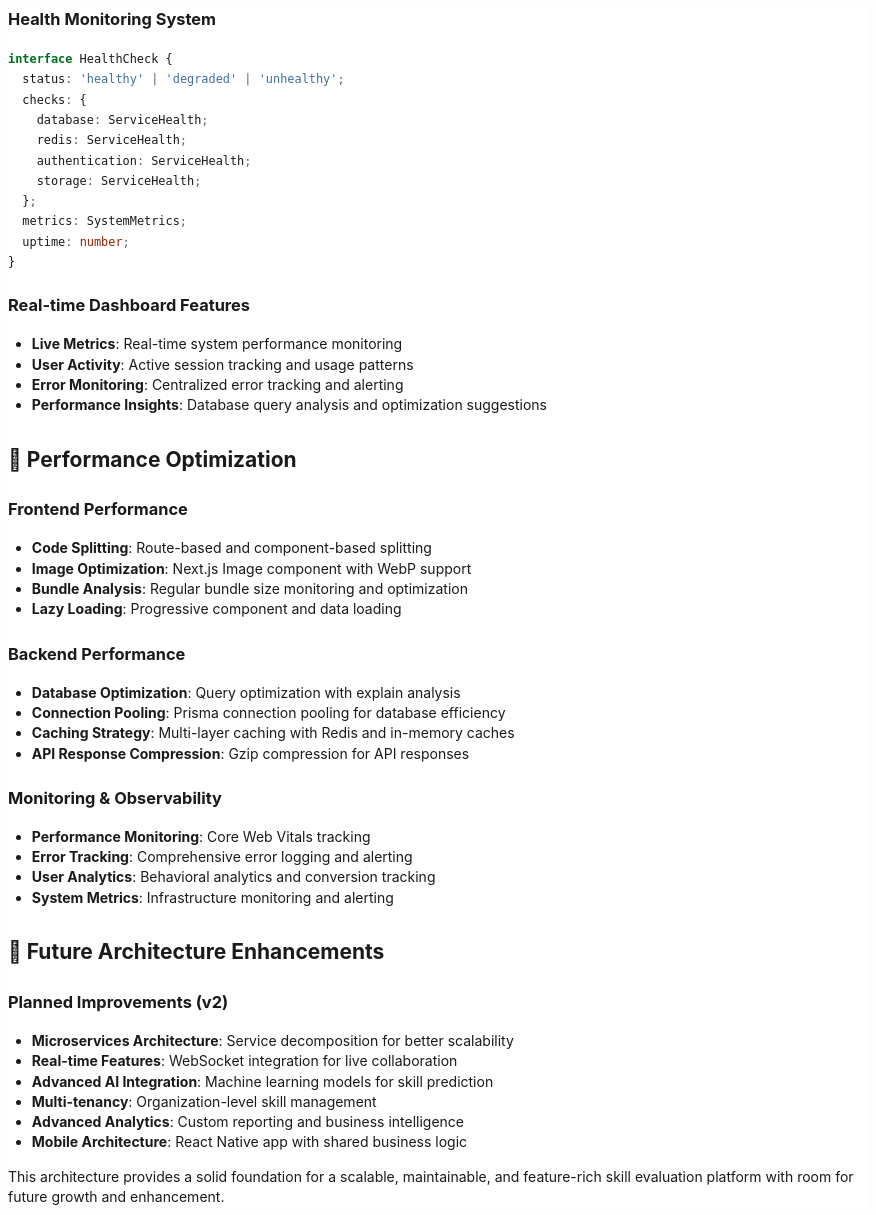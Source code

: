 ### **Health Monitoring System**

```typescript
interface HealthCheck {
  status: 'healthy' | 'degraded' | 'unhealthy';
  checks: {
    database: ServiceHealth;
    redis: ServiceHealth;
    authentication: ServiceHealth;
    storage: ServiceHealth;
  };
  metrics: SystemMetrics;
  uptime: number;
}
```

### **Real-time Dashboard Features**

- **Live Metrics**: Real-time system performance monitoring
- **User Activity**: Active session tracking and usage patterns
- **Error Monitoring**: Centralized error tracking and alerting
- **Performance Insights**: Database query analysis and optimization suggestions

## 🚀 Performance Optimization

### **Frontend Performance**

- **Code Splitting**: Route-based and component-based splitting
- **Image Optimization**: Next.js Image component with WebP support
- **Bundle Analysis**: Regular bundle size monitoring and optimization
- **Lazy Loading**: Progressive component and data loading

### **Backend Performance**

- **Database Optimization**: Query optimization with explain analysis
- **Connection Pooling**: Prisma connection pooling for database efficiency
- **Caching Strategy**: Multi-layer caching with Redis and in-memory caches
- **API Response Compression**: Gzip compression for API responses

### **Monitoring & Observability**

- **Performance Monitoring**: Core Web Vitals tracking
- **Error Tracking**: Comprehensive error logging and alerting
- **User Analytics**: Behavioral analytics and conversion tracking
- **System Metrics**: Infrastructure monitoring and alerting

## 🔮 Future Architecture Enhancements

### **Planned Improvements (v2)**

- **Microservices Architecture**: Service decomposition for better scalability
- **Real-time Features**: WebSocket integration for live collaboration
- **Advanced AI Integration**: Machine learning models for skill prediction
- **Multi-tenancy**: Organization-level skill management
- **Advanced Analytics**: Custom reporting and business intelligence
- **Mobile Architecture**: React Native app with shared business logic

This architecture provides a solid foundation for a scalable, maintainable, and feature-rich skill evaluation platform with room for future growth and enhancement.